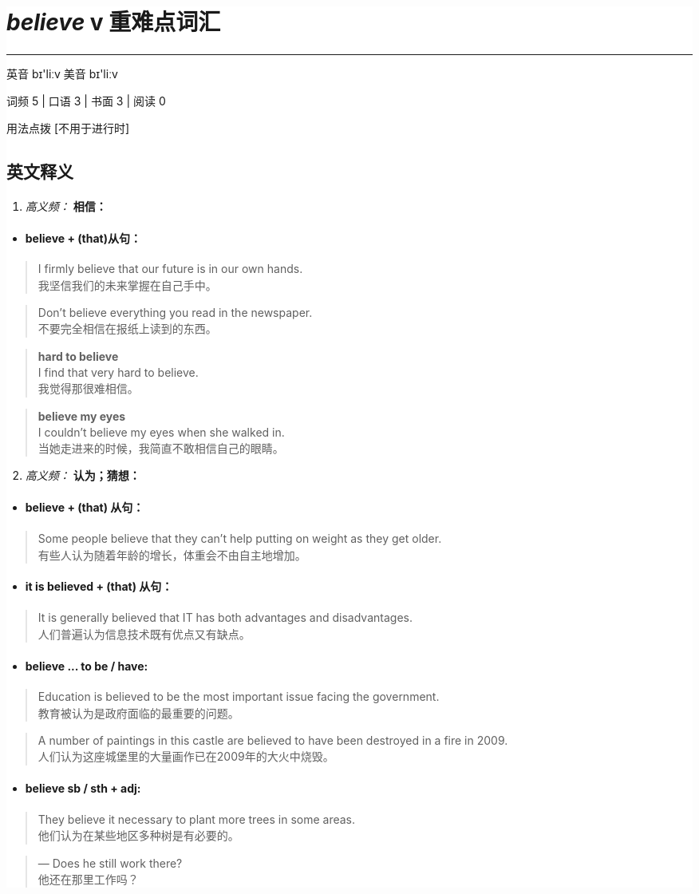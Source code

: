 

# ***believe*** v  重难点词汇
---
英音 bɪ'liːv     美音 bɪ'liːv

词频 5 | 口语 3 | 书面 3 | 阅读 0

用法点拨  [不用于进行时]

英文释义
---
1. *高义频：* **相信：**  


- #### believe + (that)从句：

> I firmly believe that our future is in our own hands.  
> 我坚信我们的未来掌握在自己手中。

> Don’t believe everything you read in the newspaper.  
> 不要完全相信在报纸上读到的东西。

> **hard to believe**  
> I find that very hard to believe.  
> 我觉得那很难相信。

> **believe my eyes**  
> I couldn’t believe my eyes when she walked in.   
> 当她走进来的时候，我简直不敢相信自己的眼睛。

2. *高义频：* **认为；猜想：**  


- #### believe + (that) 从句：

> Some people believe that they can’t help putting on weight as they get older.   
> 有些人认为随着年龄的增长，体重会不由自主地增加。

- ####  it is believed + (that) 从句：

> It is generally believed that IT has both advantages and disadvantages.   
> 人们普遍认为信息技术既有优点又有缺点。

- #### believe ... to be / have:

> Education is believed to be the most important issue facing the government.  
> 教育被认为是政府面临的最重要的问题。

> A number of paintings in this castle are believed to have been destroyed in a fire in 2009.  
> 人们认为这座城堡里的大量画作已在2009年的大火中烧毁。

- #### believe sb / sth + adj:

> They believe it necessary to plant more trees in some areas.  
> 他们认为在某些地区多种树是有必要的。

> — Does he still work there?   
> 他还在那里工作吗？
